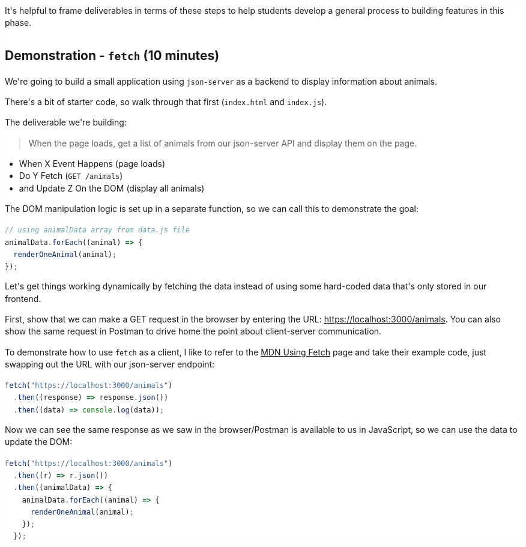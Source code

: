 It's helpful to frame deliverables in terms of these steps to help students develop a general process to building features in this phase.

## Demonstration - `fetch` (10 minutes)

We're going to build a small application using `json-server` as a backend
to display information about animals.

There's a bit of starter code, so walk through that first (`index.html` and
`index.js`).

The deliverable we're building:

> When the page loads, get a list of animals from our json-server API and
> display them on the page.

- When X Event Happens (page loads)
- Do Y Fetch (`GET /animals`)
- and Update Z On the DOM (display all animals)

The DOM manipulation logic is set up in a separate function, so we can call this
to demonstrate the goal:

```js
// using animalData array from data.js file
animalData.forEach((animal) => {
  renderOneAnimal(animal);
});
```

Let's get things working dynamically by fetching the data instead of using some
hard-coded data that's only stored in our frontend.

First, show that we can make a GET request in the browser by entering the URL:
[https://localhost:3000/animals](https://localhost:3000/animals). You can also
show the same request in Postman to drive home the point about client-server
communication.

To demonstrate how to use `fetch` as a client, I like to refer to the
[MDN Using Fetch](https://developer.mozilla.org/en-US/docs/Web/API/Fetch_API/Using_Fetch)
page and take their example code, just swapping out the URL with our json-server
endpoint:

```js
fetch("https://localhost:3000/animals")
  .then((response) => response.json())
  .then((data) => console.log(data));
```

Now we can see the same response as we saw in the browser/Postman is available
to us in JavaScript, so we can use the data to update the DOM:

```js
fetch("https://localhost:3000/animals")
  .then((r) => r.json())
  .then((animalData) => {
    animalData.forEach((animal) => {
      renderOneAnimal(animal);
    });
  });
```
